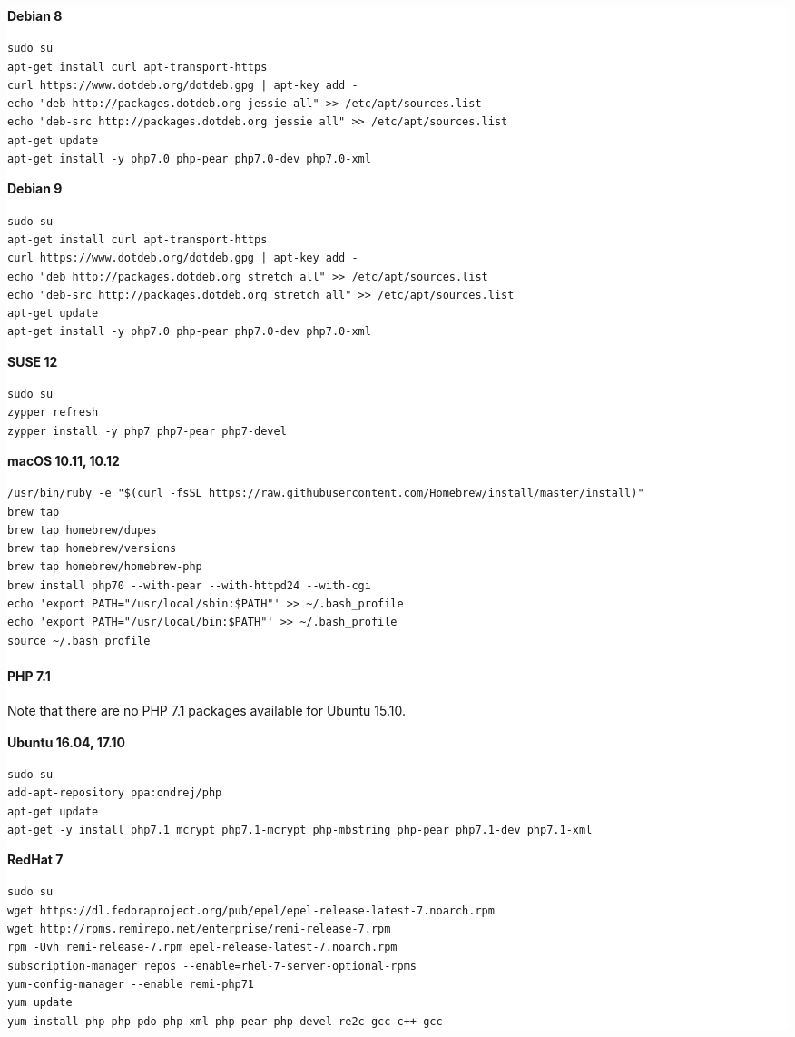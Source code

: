 **Debian 8**

    sudo su
    apt-get install curl apt-transport-https
    curl https://www.dotdeb.org/dotdeb.gpg | apt-key add -
    echo "deb http://packages.dotdeb.org jessie all" >> /etc/apt/sources.list
    echo "deb-src http://packages.dotdeb.org jessie all" >> /etc/apt/sources.list
    apt-get update
    apt-get install -y php7.0 php-pear php7.0-dev php7.0-xml

**Debian 9**

    sudo su
    apt-get install curl apt-transport-https
    curl https://www.dotdeb.org/dotdeb.gpg | apt-key add -
    echo "deb http://packages.dotdeb.org stretch all" >> /etc/apt/sources.list
    echo "deb-src http://packages.dotdeb.org stretch all" >> /etc/apt/sources.list
    apt-get update
    apt-get install -y php7.0 php-pear php7.0-dev php7.0-xml
    
**SUSE 12**

    sudo su
    zypper refresh
    zypper install -y php7 php7-pear php7-devel

**macOS 10.11, 10.12**

    /usr/bin/ruby -e "$(curl -fsSL https://raw.githubusercontent.com/Homebrew/install/master/install)"
    brew tap 
    brew tap homebrew/dupes
    brew tap homebrew/versions
    brew tap homebrew/homebrew-php
    brew install php70 --with-pear --with-httpd24 --with-cgi
    echo 'export PATH="/usr/local/sbin:$PATH"' >> ~/.bash_profile
    echo 'export PATH="/usr/local/bin:$PATH"' >> ~/.bash_profile
    source ~/.bash_profile

#### PHP 7.1

Note that there are no PHP 7.1 packages available for Ubuntu 15.10.

**Ubuntu 16.04, 17.10**

    sudo su
    add-apt-repository ppa:ondrej/php
    apt-get update
    apt-get -y install php7.1 mcrypt php7.1-mcrypt php-mbstring php-pear php7.1-dev php7.1-xml

**RedHat 7**

    sudo su
    wget https://dl.fedoraproject.org/pub/epel/epel-release-latest-7.noarch.rpm
    wget http://rpms.remirepo.net/enterprise/remi-release-7.rpm
    rpm -Uvh remi-release-7.rpm epel-release-latest-7.noarch.rpm
    subscription-manager repos --enable=rhel-7-server-optional-rpms
    yum-config-manager --enable remi-php71
    yum update
    yum install php php-pdo php-xml php-pear php-devel re2c gcc-c++ gcc
